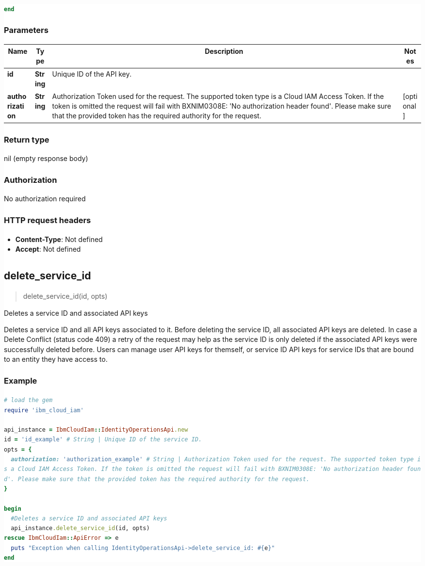 ```ruby
end
```

### Parameters


Name | Type | Description  | Notes
------------- | ------------- | ------------- | -------------
 **id** | **String**| Unique ID of the API key. | 
 **authorization** | **String**| Authorization Token used for the request. The supported token type is a Cloud IAM Access Token. If the token is omitted the request will fail with BXNIM0308E: &#39;No authorization header found&#39;. Please make sure that the provided token has the required authority for the request. | [optional] 

### Return type

nil (empty response body)

### Authorization

No authorization required

### HTTP request headers

- **Content-Type**: Not defined
- **Accept**: Not defined


## delete_service_id

> delete_service_id(id, opts)

Deletes a service ID and associated API keys

Deletes a service ID and all API keys associated to it. Before deleting the service ID, all associated API keys are deleted. In case a Delete Conflict (status code 409) a retry of the request may help as the service ID is only deleted if the associated API keys were successfully deleted before. Users can manage user API keys for themself, or service ID API keys for service IDs that are bound to an entity they have access to.   

### Example

```ruby
# load the gem
require 'ibm_cloud_iam'

api_instance = IbmCloudIam::IdentityOperationsApi.new
id = 'id_example' # String | Unique ID of the service ID.
opts = {
  authorization: 'authorization_example' # String | Authorization Token used for the request. The supported token type is a Cloud IAM Access Token. If the token is omitted the request will fail with BXNIM0308E: 'No authorization header found'. Please make sure that the provided token has the required authority for the request.
}

begin
  #Deletes a service ID and associated API keys
  api_instance.delete_service_id(id, opts)
rescue IbmCloudIam::ApiError => e
  puts "Exception when calling IdentityOperationsApi->delete_service_id: #{e}"
end
```

